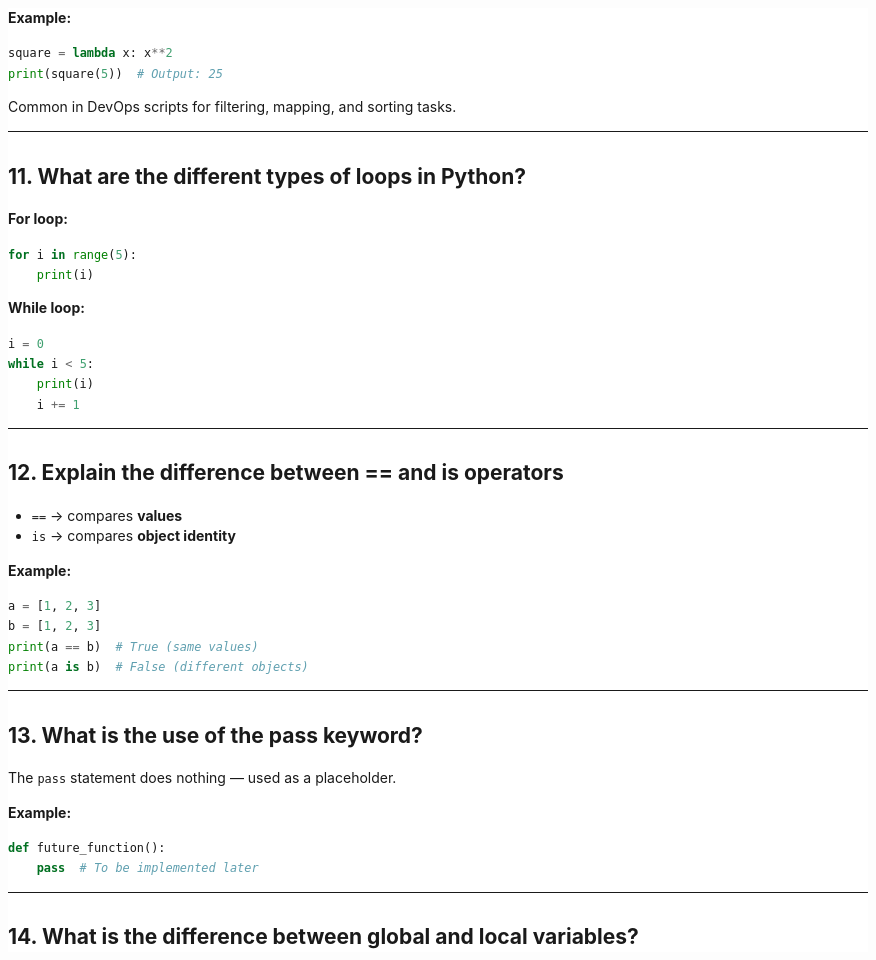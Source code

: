 **Example:**
```python
square = lambda x: x**2
print(square(5))  # Output: 25
```

Common in DevOps scripts for filtering, mapping, and sorting tasks.

---

## 11. What are the different types of loops in Python?

**For loop:**
```python
for i in range(5):
    print(i)
```

**While loop:**
```python
i = 0
while i < 5:
    print(i)
    i += 1
```

---

## 12. Explain the difference between == and is operators

- `==` → compares **values**
- `is` → compares **object identity**

**Example:**
```python
a = [1, 2, 3]
b = [1, 2, 3]
print(a == b)  # True (same values)
print(a is b)  # False (different objects)
```

---

## 13. What is the use of the pass keyword?

The `pass` statement does nothing — used as a placeholder.

**Example:**
```python
def future_function():
    pass  # To be implemented later
```

---

## 14. What is the difference between global and local variables?
